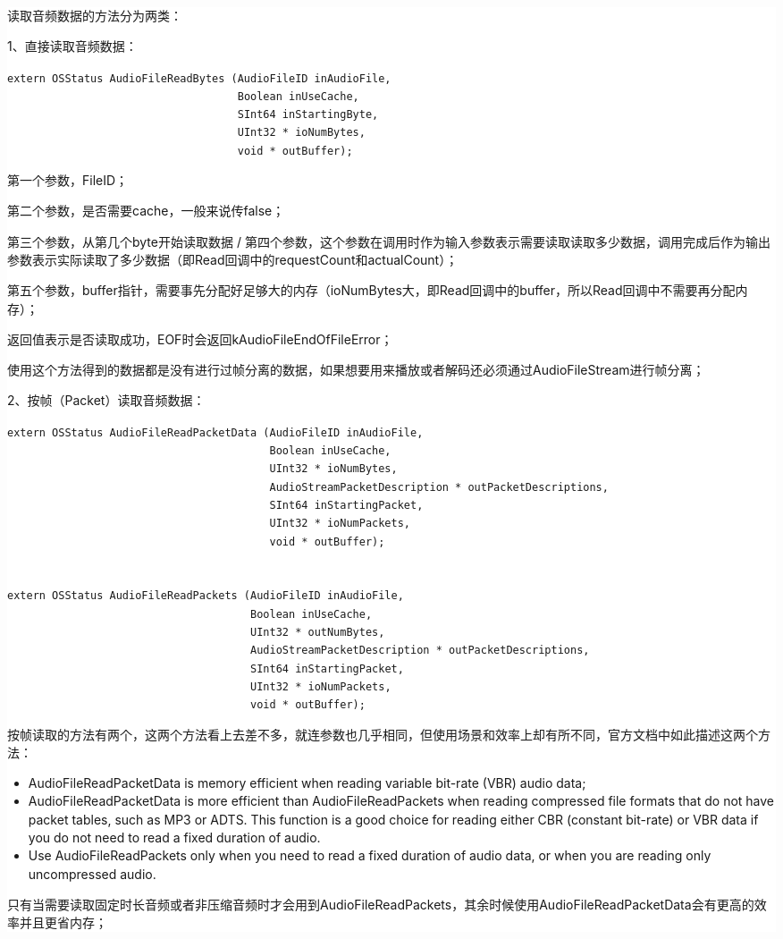 读取音频数据的方法分为两类：

1、直接读取音频数据：

```
extern OSStatus AudioFileReadBytes (AudioFileID inAudioFile,
                                    Boolean inUseCache,
                                    SInt64 inStartingByte,
                                    UInt32 * ioNumBytes,
                                    void * outBuffer);
```

第一个参数，FileID；

第二个参数，是否需要cache，一般来说传false；

第三个参数，从第几个byte开始读取数据
/
第四个参数，这个参数在调用时作为输入参数表示需要读取读取多少数据，调用完成后作为输出参数表示实际读取了多少数据（即Read回调中的requestCount和actualCount）；

第五个参数，buffer指针，需要事先分配好足够大的内存（ioNumBytes大，即Read回调中的buffer，所以Read回调中不需要再分配内存）；

返回值表示是否读取成功，EOF时会返回kAudioFileEndOfFileError；

使用这个方法得到的数据都是没有进行过帧分离的数据，如果想要用来播放或者解码还必须通过AudioFileStream进行帧分离；

2、按帧（Packet）读取音频数据：

```
extern OSStatus AudioFileReadPacketData (AudioFileID inAudioFile,
                                         Boolean inUseCache,
                                         UInt32 * ioNumBytes,
                                         AudioStreamPacketDescription * outPacketDescriptions,
                                         SInt64 inStartingPacket,
                                         UInt32 * ioNumPackets,
                                         void * outBuffer);
                                      

extern OSStatus AudioFileReadPackets (AudioFileID inAudioFile,
                                      Boolean inUseCache,
                                      UInt32 * outNumBytes,
                                      AudioStreamPacketDescription * outPacketDescriptions,
                                      SInt64 inStartingPacket,
                                      UInt32 * ioNumPackets,
                                      void * outBuffer);
```

按帧读取的方法有两个，这两个方法看上去差不多，就连参数也几乎相同，但使用场景和效率上却有所不同，官方文档中如此描述这两个方法：

* AudioFileReadPacketData is memory efficient when reading variable bit-rate (VBR) audio data;
* AudioFileReadPacketData is more efficient than AudioFileReadPackets when reading compressed file formats that do not have packet tables, such as MP3 or ADTS. This function is a good choice for reading either CBR (constant bit-rate) or VBR data if you do not need to read a fixed duration of audio.
* Use AudioFileReadPackets only when you need to read a fixed duration of audio data, or when you are reading only uncompressed audio.

只有当需要读取固定时长音频或者非压缩音频时才会用到AudioFileReadPackets，其余时候使用AudioFileReadPacketData会有更高的效率并且更省内存；
